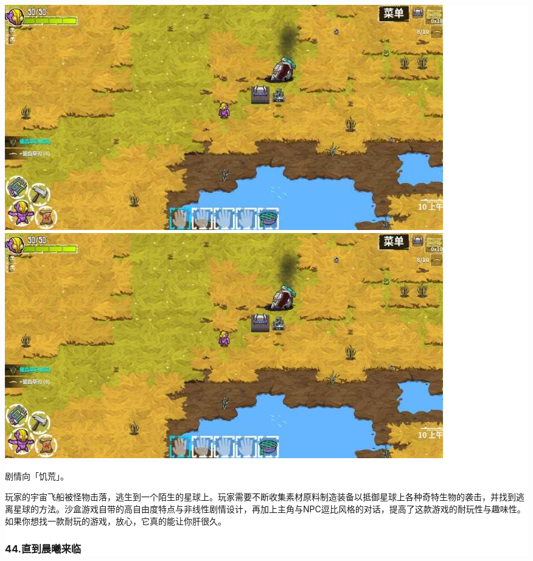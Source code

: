 ![img](.assets/v2-297a01098c161a73abbb8bbf64c9c6f9_hd.jpg)![img](.assets/v2-297a01098c161a73abbb8bbf64c9c6f9_720w.jpg)


剧情向「饥荒」。

玩家的宇宙飞船被怪物击落，逃生到一个陌生的星球上。玩家需要不断收集素材原料制造装备以抵御星球上各种奇特生物的袭击，并找到逃离星球的方法。沙盒游戏自带的高自由度特点与非线性剧情设计，再加上主角与NPC逗比风格的对话，提高了这款游戏的耐玩性与趣味性。如果你想找一款耐玩的游戏，放心，它真的能让你肝很久。

### 44.直到晨曦来临
